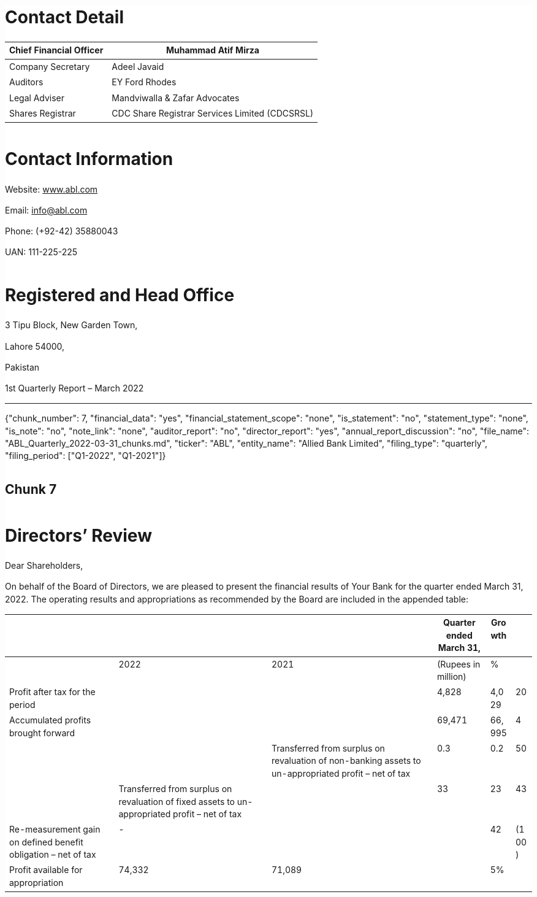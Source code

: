 
# Contact Detail

| Chief Financial Officer | Muhammad Atif Mirza                            |
| ----------------------- | ---------------------------------------------- |
| Company Secretary       | Adeel Javaid                                   |
| Auditors                | EY Ford Rhodes                                 |
| Legal Adviser           | Mandviwalla & Zafar Advocates                  |
| Shares Registrar        | CDC Share Registrar Services Limited (CDCSRSL) |

# Contact Information

Website: www.abl.com

Email: info@abl.com

Phone: (+92-42) 35880043

UAN: 111-225-225

# Registered and Head Office

3 Tipu Block, New Garden Town,

Lahore 54000,

Pakistan

1st Quarterly Report – March 2022

---

{"chunk_number": 7, "financial_data": "yes", "financial_statement_scope": "none", "is_statement": "no", "statement_type": "none", "is_note": "no", "note_link": "none", "auditor_report": "no", "director_report": "yes", "annual_report_discussion": "no", "file_name": "ABL_Quarterly_2022-03-31_chunks.md", "ticker": "ABL", "entity_name": "Allied Bank Limited", "filing_type": "quarterly", "filing_period": ["Q1-2022", "Q1-2021"]}
## Chunk 7


# Directors’ Review

Dear Shareholders,

On behalf of the Board of Directors, we are pleased to present the financial results of Your Bank for the quarter ended March 31, 2022. The operating results and appropriations as recommended by the Board are included in the appended table:

|                                                                                                                                       |                                                                                                |                                                                                                      | Quarter ended March 31, | Growth  |       |
| ------------------------------------------------------------------------------------------------------------------------------------- | ---------------------------------------------------------------------------------------------- | ---------------------------------------------------------------------------------------------------- | ----------------------- | ------- | ----- |
|                                                                                                                                       | 2022                                                                                           | 2021                                                                                                 | (Rupees in million)     | %       |       |
| Profit after tax for the period                                                                                                       |                                                                                                |                                                                                                      | 4,828                   | 4,029   | 20    |
| Accumulated profits brought forward                                                                                                   |                                                                                                |                                                                                                      | 69,471                  | 66,995  | 4     |
|                                                                                                                                       |                                                                                                | Transferred from surplus on revaluation of non-banking assets to un-appropriated profit – net of tax | 0.3                     | 0.2     | 50    |
|                                                                                                                                       | Transferred from surplus on revaluation of fixed assets to un-appropriated profit – net of tax |                                                                                                      | 33                      | 23      | 43    |
| Re-measurement gain on defined benefit obligation – net of tax                                                                        | -                                                                                              |                                                                                                      |                         | 42      | (100) |
| Profit available for appropriation                                                                                                    | 74,332                                                                                         | 71,089                                                                                               |                         | 5%      |       |